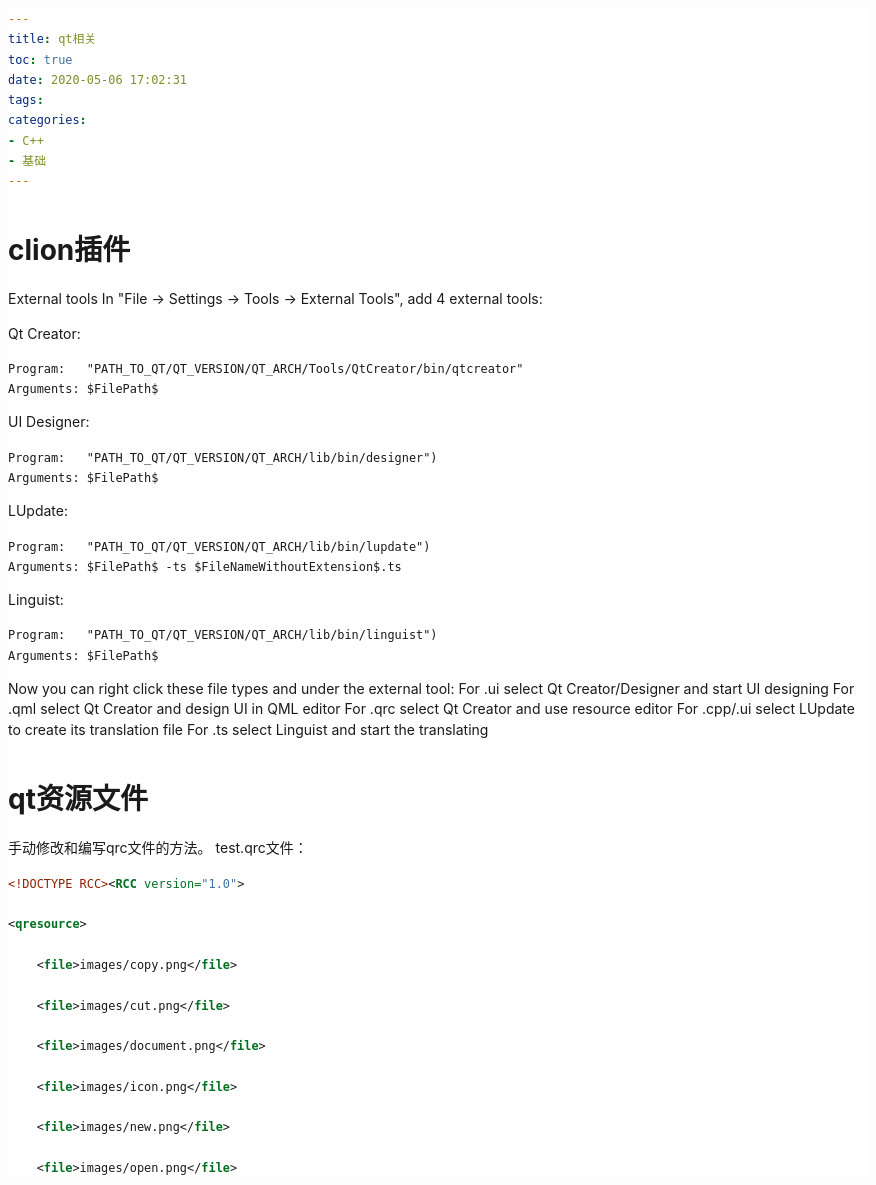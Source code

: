 ```yaml
---
title: qt相关
toc: true
date: 2020-05-06 17:02:31
tags:
categories:
- C++
- 基础
---
```


# clion插件

External tools
In "File -> Settings -> Tools -> External Tools", add 4 external tools:

Qt Creator:
```
Program:   "PATH_TO_QT/QT_VERSION/QT_ARCH/Tools/QtCreator/bin/qtcreator"
Arguments: $FilePath$
```
UI Designer:
```
Program:   "PATH_TO_QT/QT_VERSION/QT_ARCH/lib/bin/designer")
Arguments: $FilePath$
```
LUpdate:
```
Program:   "PATH_TO_QT/QT_VERSION/QT_ARCH/lib/bin/lupdate")
Arguments: $FilePath$ -ts $FileNameWithoutExtension$.ts
```
Linguist:
```
Program:   "PATH_TO_QT/QT_VERSION/QT_ARCH/lib/bin/linguist")
Arguments: $FilePath$
```
Now you can right click these file types and under the external tool:
For .ui select Qt Creator/Designer and start UI designing
For .qml select Qt Creator and design UI in QML editor
For .qrc select Qt Creator and use resource editor
For .cpp/.ui select LUpdate to create its translation file
For .ts select Linguist and start the translating

# qt资源文件
手动修改和编写qrc文件的方法。
test.qrc文件：
```xml
<!DOCTYPE RCC><RCC version="1.0">

<qresource>

    <file>images/copy.png</file>

    <file>images/cut.png</file>

    <file>images/document.png</file>

    <file>images/icon.png</file>

    <file>images/new.png</file>

    <file>images/open.png</file>

```